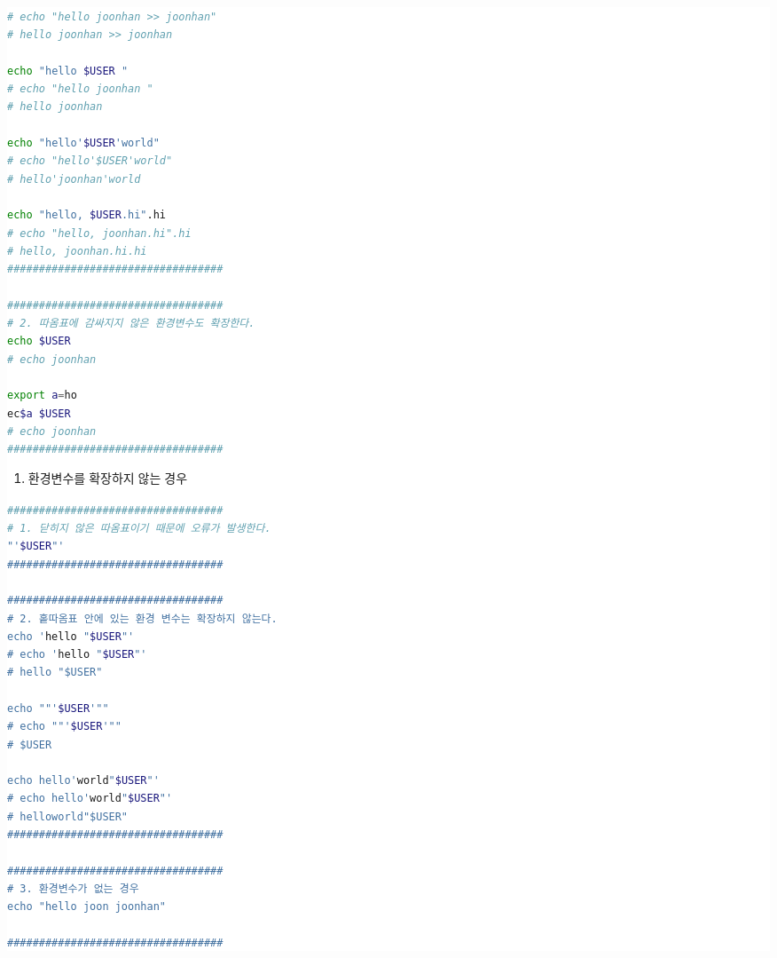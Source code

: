 ```bash
# echo "hello joonhan >> joonhan"
# hello joonhan >> joonhan

echo "hello $USER "
# echo "hello joonhan "
# hello joonhan

echo "hello'$USER'world"
# echo "hello'$USER'world"
# hello'joonhan'world

echo "hello, $USER.hi".hi
# echo "hello, joonhan.hi".hi
# hello, joonhan.hi.hi
##################################

##################################
# 2. 따옴표에 감싸지지 않은 환경변수도 확장한다.
echo $USER
# echo joonhan

export a=ho
ec$a $USER
# echo joonhan
##################################
```

1. 환경변수를 확장하지 않는 경우

```bash
##################################
# 1. 닫히지 않은 따옴표이기 때문에 오류가 발생한다.
"'$USER"'
##################################

##################################
# 2. 홑따옴표 안에 있는 환경 변수는 확장하지 않는다.
echo 'hello "$USER"'
# echo 'hello "$USER"'
# hello "$USER"

echo ""'$USER'""
# echo ""'$USER'""
# $USER

echo hello'world"$USER"'
# echo hello'world"$USER"'
# helloworld"$USER"
##################################

##################################
# 3. 환경변수가 없는 경우
echo "hello joon joonhan"

##################################
```
